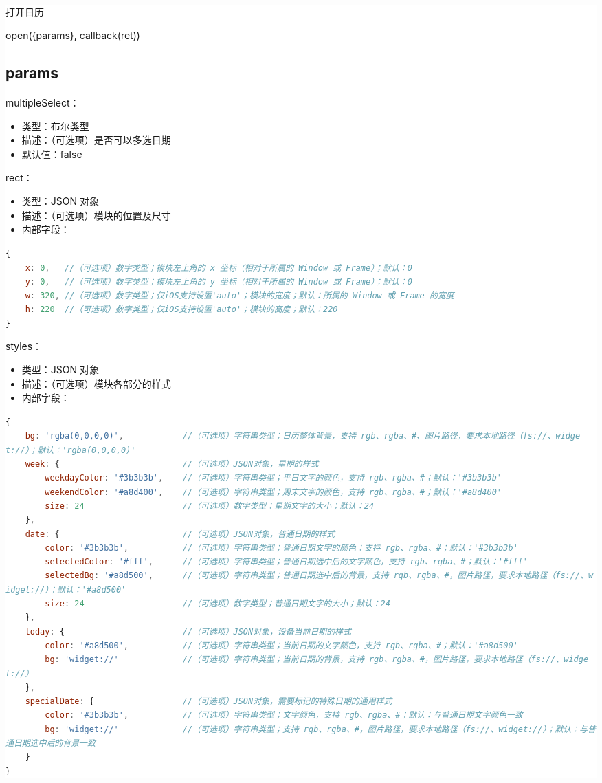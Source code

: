 打开日历

open({params}, callback(ret))

## params

multipleSelect：

- 类型：布尔类型
- 描述：（可选项）是否可以多选日期
- 默认值：false

rect：

- 类型：JSON 对象
- 描述：（可选项）模块的位置及尺寸
- 内部字段：

```js
{
    x: 0,   //（可选项）数字类型；模块左上角的 x 坐标（相对于所属的 Window 或 Frame）；默认：0
    y: 0,   //（可选项）数字类型；模块左上角的 y 坐标（相对于所属的 Window 或 Frame）；默认：0
    w: 320, //（可选项）数字类型；仅iOS支持设置'auto'；模块的宽度；默认：所属的 Window 或 Frame 的宽度
    h: 220  //（可选项）数字类型；仅iOS支持设置'auto'；模块的高度；默认：220
}
```

styles：

- 类型：JSON 对象
- 描述：（可选项）模块各部分的样式
- 内部字段：

```js
{
    bg: 'rgba(0,0,0,0)',            //（可选项）字符串类型；日历整体背景，支持 rgb、rgba、#、图片路径，要求本地路径（fs://、widget://）；默认：'rgba(0,0,0,0)'
    week: {                         //（可选项）JSON对象，星期的样式
        weekdayColor: '#3b3b3b',    //（可选项）字符串类型；平日文字的颜色，支持 rgb、rgba、#；默认：'#3b3b3b'
        weekendColor: '#a8d400',    //（可选项）字符串类型；周末文字的颜色，支持 rgb、rgba、#；默认：'#a8d400'
        size: 24                    //（可选项）数字类型；星期文字的大小；默认：24
    },
    date: {                         //（可选项）JSON对象，普通日期的样式
        color: '#3b3b3b',           //（可选项）字符串类型；普通日期文字的颜色；支持 rgb、rgba、#；默认：'#3b3b3b'
        selectedColor: '#fff',      //（可选项）字符串类型；普通日期选中后的文字颜色，支持 rgb、rgba、#；默认：'#fff'
        selectedBg: '#a8d500',      //（可选项）字符串类型；普通日期选中后的背景，支持 rgb、rgba、#，图片路径，要求本地路径（fs://、widget://）；默认：'#a8d500'
        size: 24                    //（可选项）数字类型；普通日期文字的大小；默认：24
    },
    today: {                        //（可选项）JSON对象，设备当前日期的样式
        color: '#a8d500',           //（可选项）字符串类型；当前日期的文字颜色，支持 rgb、rgba、#；默认：'#a8d500'
        bg: 'widget://'             //（可选项）字符串类型；当前日期的背景，支持 rgb、rgba、#，图片路径，要求本地路径（fs://、widget://）
    },
    specialDate: {                  //（可选项）JSON对象，需要标记的特殊日期的通用样式                  
        color: '#3b3b3b',           //（可选项）字符串类型；文字颜色，支持 rgb、rgba、#；默认：与普通日期文字颜色一致
        bg: 'widget://'             //（可选项）字符串类型；支持 rgb、rgba、#，图片路径，要求本地路径（fs://、widget://）；默认：与普通日期选中后的背景一致
    }
}
```
